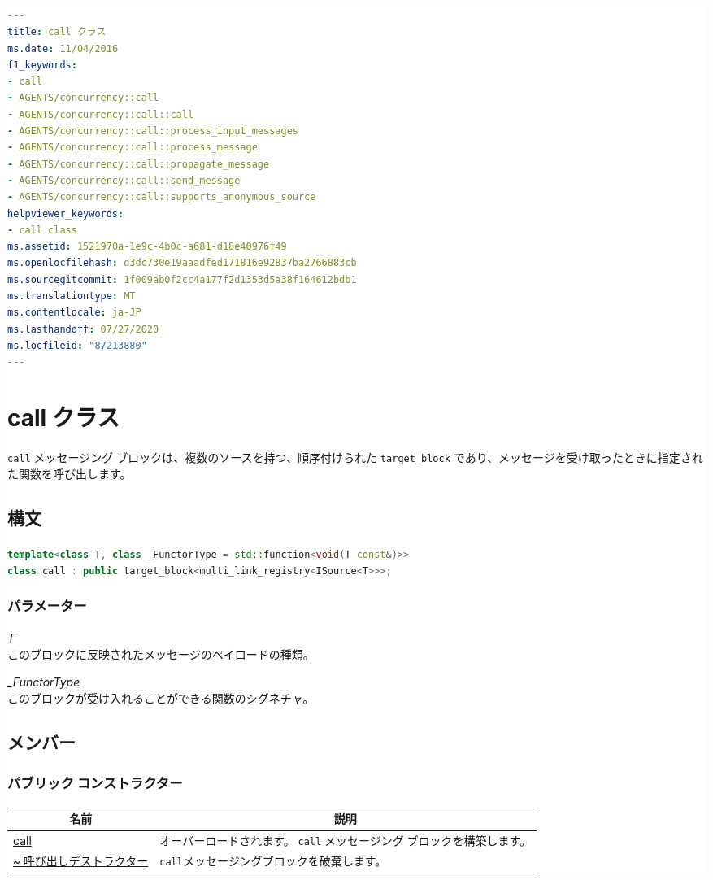 ```yaml
---
title: call クラス
ms.date: 11/04/2016
f1_keywords:
- call
- AGENTS/concurrency::call
- AGENTS/concurrency::call::call
- AGENTS/concurrency::call::process_input_messages
- AGENTS/concurrency::call::process_message
- AGENTS/concurrency::call::propagate_message
- AGENTS/concurrency::call::send_message
- AGENTS/concurrency::call::supports_anonymous_source
helpviewer_keywords:
- call class
ms.assetid: 1521970a-1e9c-4b0c-a681-d18e40976f49
ms.openlocfilehash: d3dc730e19aaadfed171816e92837ba2766883cb
ms.sourcegitcommit: 1f009ab0f2cc4a177f2d1353d5a38f164612bdb1
ms.translationtype: MT
ms.contentlocale: ja-JP
ms.lasthandoff: 07/27/2020
ms.locfileid: "87213880"
---
```

# <a name="call-class"></a>call クラス

`call` メッセージング ブロックは、複数のソースを持つ、順序付けられた `target_block` であり、メッセージを受け取ったときに指定された関数を呼び出します。

## <a name="syntax"></a>構文

```cpp
template<class T, class _FunctorType = std::function<void(T const&)>>
class call : public target_block<multi_link_registry<ISource<T>>>;
```

### <a name="parameters"></a>パラメーター

*T*<br/>
このブロックに反映されたメッセージのペイロードの種類。

*_FunctorType*<br/>
このブロックが受け入れることができる関数のシグネチャ。

## <a name="members"></a>メンバー

### <a name="public-constructors"></a>パブリック コンストラクター

|名前|説明|
|----------|-----------------|
|[call](#ctor)|オーバーロードされます。 `call` メッセージング ブロックを構築します。|
|[~ 呼び出しデストラクター](#dtor)|`call`メッセージングブロックを破棄します。|

